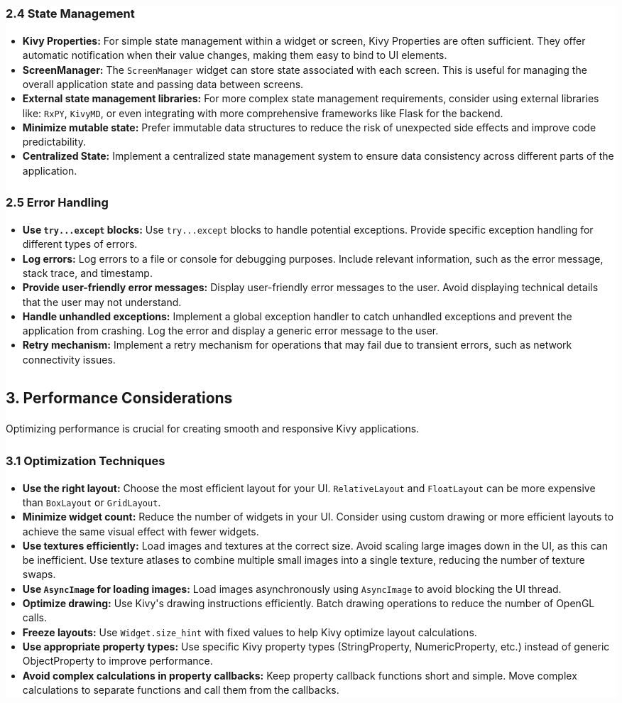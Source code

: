### 2.4 State Management

*   **Kivy Properties:** For simple state management within a widget or screen, Kivy Properties are often sufficient.  They offer automatic notification when their value changes, making them easy to bind to UI elements.
*   **ScreenManager:** The `ScreenManager` widget can store state associated with each screen. This is useful for managing the overall application state and passing data between screens.
*   **External state management libraries:** For more complex state management requirements, consider using external libraries like: `RxPY`, `KivyMD`, or even integrating with more comprehensive frameworks like Flask for the backend.
*   **Minimize mutable state:**  Prefer immutable data structures to reduce the risk of unexpected side effects and improve code predictability.
*   **Centralized State:** Implement a centralized state management system to ensure data consistency across different parts of the application.

### 2.5 Error Handling

*   **Use `try...except` blocks:** Use `try...except` blocks to handle potential exceptions. Provide specific exception handling for different types of errors.
*   **Log errors:** Log errors to a file or console for debugging purposes. Include relevant information, such as the error message, stack trace, and timestamp.
*   **Provide user-friendly error messages:** Display user-friendly error messages to the user. Avoid displaying technical details that the user may not understand.
*   **Handle unhandled exceptions:** Implement a global exception handler to catch unhandled exceptions and prevent the application from crashing. Log the error and display a generic error message to the user.
*   **Retry mechanism:** Implement a retry mechanism for operations that may fail due to transient errors, such as network connectivity issues.

## 3. Performance Considerations

Optimizing performance is crucial for creating smooth and responsive Kivy applications.

### 3.1 Optimization Techniques

*   **Use the right layout:** Choose the most efficient layout for your UI. `RelativeLayout` and `FloatLayout` can be more expensive than `BoxLayout` or `GridLayout`.
*   **Minimize widget count:** Reduce the number of widgets in your UI.  Consider using custom drawing or more efficient layouts to achieve the same visual effect with fewer widgets.
*   **Use textures efficiently:** Load images and textures at the correct size.  Avoid scaling large images down in the UI, as this can be inefficient.  Use texture atlases to combine multiple small images into a single texture, reducing the number of texture swaps.
*   **Use `AsyncImage` for loading images:** Load images asynchronously using `AsyncImage` to avoid blocking the UI thread.
*   **Optimize drawing:**  Use Kivy's drawing instructions efficiently.  Batch drawing operations to reduce the number of OpenGL calls.
*   **Freeze layouts:** Use `Widget.size_hint` with fixed values to help Kivy optimize layout calculations.
*   **Use appropriate property types:** Use specific Kivy property types (StringProperty, NumericProperty, etc.) instead of generic ObjectProperty to improve performance.
*   **Avoid complex calculations in property callbacks:**  Keep property callback functions short and simple.  Move complex calculations to separate functions and call them from the callbacks.

